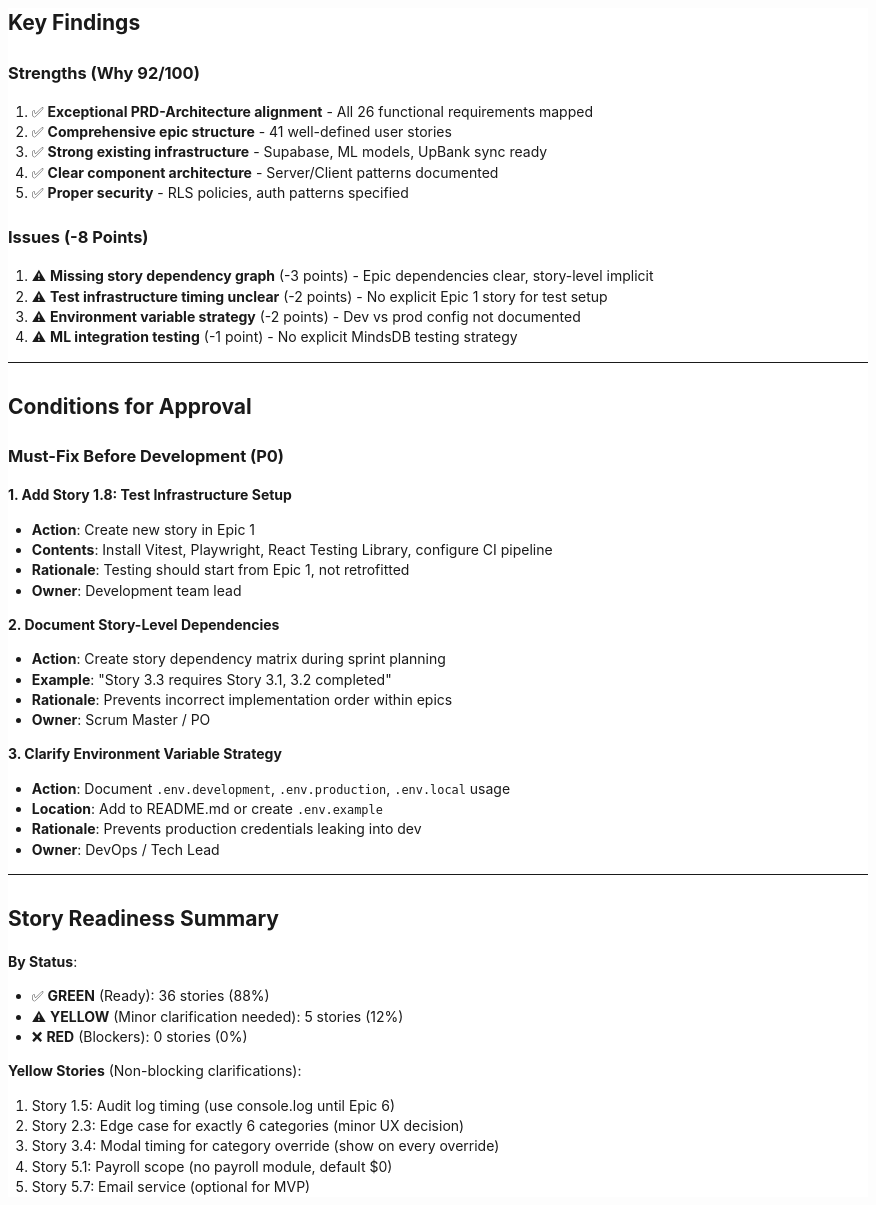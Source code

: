 ## Key Findings

### Strengths (Why 92/100)

1. ✅ **Exceptional PRD-Architecture alignment** - All 26 functional requirements mapped
2. ✅ **Comprehensive epic structure** - 41 well-defined user stories
3. ✅ **Strong existing infrastructure** - Supabase, ML models, UpBank sync ready
4. ✅ **Clear component architecture** - Server/Client patterns documented
5. ✅ **Proper security** - RLS policies, auth patterns specified

### Issues (-8 Points)

1. ⚠️ **Missing story dependency graph** (-3 points) - Epic dependencies clear, story-level implicit
2. ⚠️ **Test infrastructure timing unclear** (-2 points) - No explicit Epic 1 story for test setup
3. ⚠️ **Environment variable strategy** (-2 points) - Dev vs prod config not documented
4. ⚠️ **ML integration testing** (-1 point) - No explicit MindsDB testing strategy

---

## Conditions for Approval

### Must-Fix Before Development (P0)

**1. Add Story 1.8: Test Infrastructure Setup**
- **Action**: Create new story in Epic 1
- **Contents**: Install Vitest, Playwright, React Testing Library, configure CI pipeline
- **Rationale**: Testing should start from Epic 1, not retrofitted
- **Owner**: Development team lead

**2. Document Story-Level Dependencies**
- **Action**: Create story dependency matrix during sprint planning
- **Example**: "Story 3.3 requires Story 3.1, 3.2 completed"
- **Rationale**: Prevents incorrect implementation order within epics
- **Owner**: Scrum Master / PO

**3. Clarify Environment Variable Strategy**
- **Action**: Document `.env.development`, `.env.production`, `.env.local` usage
- **Location**: Add to README.md or create `.env.example`
- **Rationale**: Prevents production credentials leaking into dev
- **Owner**: DevOps / Tech Lead

---

## Story Readiness Summary

**By Status**:
- ✅ **GREEN** (Ready): 36 stories (88%)
- ⚠️ **YELLOW** (Minor clarification needed): 5 stories (12%)
- ❌ **RED** (Blockers): 0 stories (0%)

**Yellow Stories** (Non-blocking clarifications):
1. Story 1.5: Audit log timing (use console.log until Epic 6)
2. Story 2.3: Edge case for exactly 6 categories (minor UX decision)
3. Story 3.4: Modal timing for category override (show on every override)
4. Story 5.1: Payroll scope (no payroll module, default $0)
5. Story 5.7: Email service (optional for MVP)
